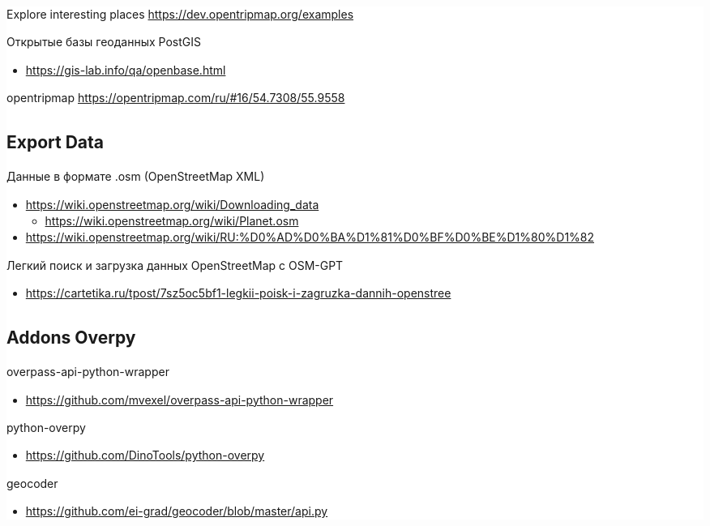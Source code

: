Explore interesting places
https://dev.opentripmap.org/examples

Открытые базы геоданных PostGIS
- https://gis-lab.info/qa/openbase.html

opentripmap
https://opentripmap.com/ru/#16/54.7308/55.9558


## Export Data
Данные в формате .osm (OpenStreetMap XML)
- https://wiki.openstreetmap.org/wiki/Downloading_data
	- https://wiki.openstreetmap.org/wiki/Planet.osm
- https://wiki.openstreetmap.org/wiki/RU:%D0%AD%D0%BA%D1%81%D0%BF%D0%BE%D1%80%D1%82

Легкий поиск и загрузка данных OpenStreetMap с OSM-GPT
- https://cartetika.ru/tpost/7sz5oc5bf1-legkii-poisk-i-zagruzka-dannih-openstree


## Addons Overpy
overpass-api-python-wrapper
- https://github.com/mvexel/overpass-api-python-wrapper

python-overpy
- https://github.com/DinoTools/python-overpy

geocoder 
- https://github.com/ei-grad/geocoder/blob/master/api.py